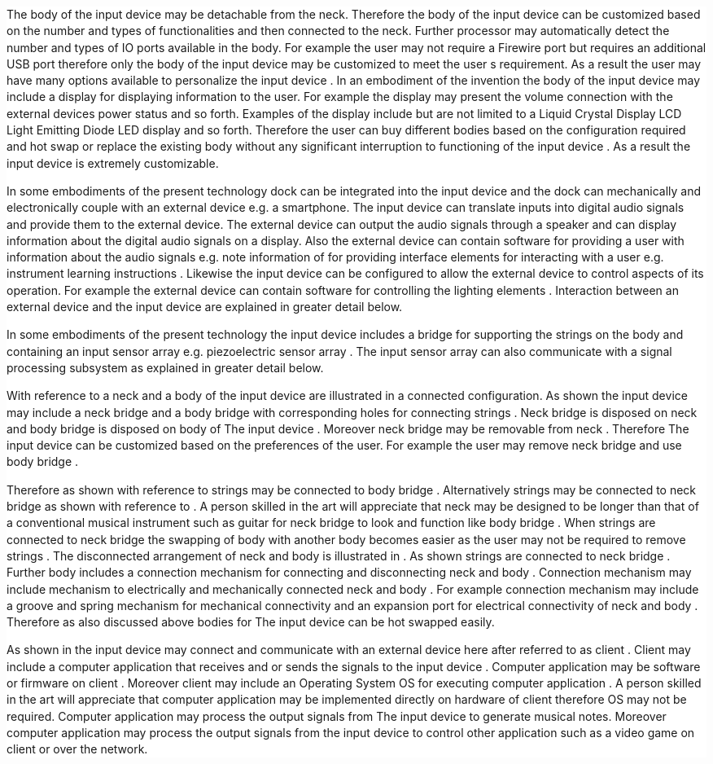 The body of the input device may be detachable from the neck. Therefore the body of the input device can be customized based on the number and types of functionalities and then connected to the neck. Further processor may automatically detect the number and types of IO ports available in the body. For example the user may not require a Firewire port but requires an additional USB port therefore only the body of the input device may be customized to meet the user s requirement. As a result the user may have many options available to personalize the input device . In an embodiment of the invention the body of the input device may include a display for displaying information to the user. For example the display may present the volume connection with the external devices power status and so forth. Examples of the display include but are not limited to a Liquid Crystal Display LCD Light Emitting Diode LED display and so forth. Therefore the user can buy different bodies based on the configuration required and hot swap or replace the existing body without any significant interruption to functioning of the input device . As a result the input device is extremely customizable.

In some embodiments of the present technology dock can be integrated into the input device and the dock can mechanically and electronically couple with an external device e.g. a smartphone. The input device can translate inputs into digital audio signals and provide them to the external device. The external device can output the audio signals through a speaker and can display information about the digital audio signals on a display. Also the external device can contain software for providing a user with information about the audio signals e.g. note information of for providing interface elements for interacting with a user e.g. instrument learning instructions . Likewise the input device can be configured to allow the external device to control aspects of its operation. For example the external device can contain software for controlling the lighting elements . Interaction between an external device and the input device are explained in greater detail below.

In some embodiments of the present technology the input device includes a bridge for supporting the strings on the body and containing an input sensor array e.g. piezoelectric sensor array . The input sensor array can also communicate with a signal processing subsystem as explained in greater detail below.

With reference to a neck and a body of the input device are illustrated in a connected configuration. As shown the input device may include a neck bridge and a body bridge with corresponding holes for connecting strings . Neck bridge is disposed on neck and body bridge is disposed on body of The input device . Moreover neck bridge may be removable from neck . Therefore The input device can be customized based on the preferences of the user. For example the user may remove neck bridge and use body bridge .

Therefore as shown with reference to strings may be connected to body bridge . Alternatively strings may be connected to neck bridge as shown with reference to . A person skilled in the art will appreciate that neck may be designed to be longer than that of a conventional musical instrument such as guitar for neck bridge to look and function like body bridge . When strings are connected to neck bridge the swapping of body with another body becomes easier as the user may not be required to remove strings . The disconnected arrangement of neck and body is illustrated in . As shown strings are connected to neck bridge . Further body includes a connection mechanism for connecting and disconnecting neck and body . Connection mechanism may include mechanism to electrically and mechanically connected neck and body . For example connection mechanism may include a groove and spring mechanism for mechanical connectivity and an expansion port for electrical connectivity of neck and body . Therefore as also discussed above bodies for The input device can be hot swapped easily.

As shown in the input device may connect and communicate with an external device here after referred to as client . Client may include a computer application that receives and or sends the signals to the input device . Computer application may be software or firmware on client . Moreover client may include an Operating System OS for executing computer application . A person skilled in the art will appreciate that computer application may be implemented directly on hardware of client therefore OS may not be required. Computer application may process the output signals from The input device to generate musical notes. Moreover computer application may process the output signals from the input device to control other application such as a video game on client or over the network.

